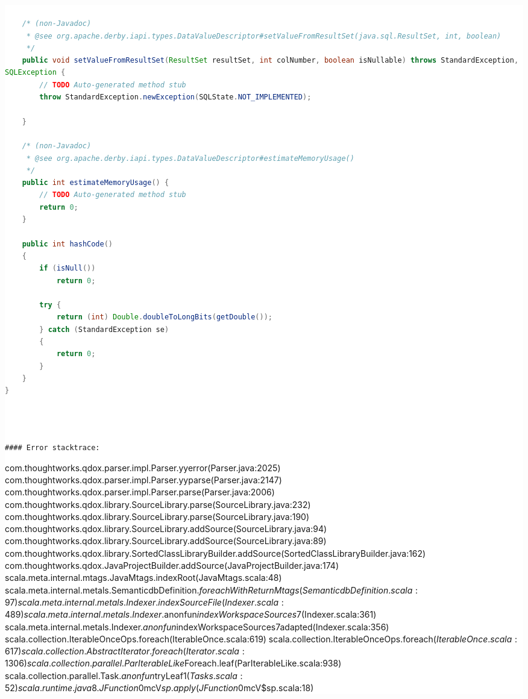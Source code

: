 ```java

	/* (non-Javadoc)
	 * @see org.apache.derby.iapi.types.DataValueDescriptor#setValueFromResultSet(java.sql.ResultSet, int, boolean)
	 */
	public void setValueFromResultSet(ResultSet resultSet, int colNumber, boolean isNullable) throws StandardException, SQLException {
		// TODO Auto-generated method stub
		throw StandardException.newException(SQLState.NOT_IMPLEMENTED);
		
	}

	/* (non-Javadoc)
	 * @see org.apache.derby.iapi.types.DataValueDescriptor#estimateMemoryUsage()
	 */
	public int estimateMemoryUsage() {
		// TODO Auto-generated method stub
		return 0;
	}
	
	public int hashCode()
	{
		if (isNull())
			return 0;

		try {
			return (int) Double.doubleToLongBits(getDouble());
		} catch (StandardException se)
		{
			return 0;
		}
	}
}
```

```



#### Error stacktrace:

```
com.thoughtworks.qdox.parser.impl.Parser.yyerror(Parser.java:2025)
	com.thoughtworks.qdox.parser.impl.Parser.yyparse(Parser.java:2147)
	com.thoughtworks.qdox.parser.impl.Parser.parse(Parser.java:2006)
	com.thoughtworks.qdox.library.SourceLibrary.parse(SourceLibrary.java:232)
	com.thoughtworks.qdox.library.SourceLibrary.parse(SourceLibrary.java:190)
	com.thoughtworks.qdox.library.SourceLibrary.addSource(SourceLibrary.java:94)
	com.thoughtworks.qdox.library.SourceLibrary.addSource(SourceLibrary.java:89)
	com.thoughtworks.qdox.library.SortedClassLibraryBuilder.addSource(SortedClassLibraryBuilder.java:162)
	com.thoughtworks.qdox.JavaProjectBuilder.addSource(JavaProjectBuilder.java:174)
	scala.meta.internal.mtags.JavaMtags.indexRoot(JavaMtags.scala:48)
	scala.meta.internal.metals.SemanticdbDefinition$.foreachWithReturnMtags(SemanticdbDefinition.scala:97)
	scala.meta.internal.metals.Indexer.indexSourceFile(Indexer.scala:489)
	scala.meta.internal.metals.Indexer.$anonfun$indexWorkspaceSources$7(Indexer.scala:361)
	scala.meta.internal.metals.Indexer.$anonfun$indexWorkspaceSources$7$adapted(Indexer.scala:356)
	scala.collection.IterableOnceOps.foreach(IterableOnce.scala:619)
	scala.collection.IterableOnceOps.foreach$(IterableOnce.scala:617)
	scala.collection.AbstractIterator.foreach(Iterator.scala:1306)
	scala.collection.parallel.ParIterableLike$Foreach.leaf(ParIterableLike.scala:938)
	scala.collection.parallel.Task.$anonfun$tryLeaf$1(Tasks.scala:52)
	scala.runtime.java8.JFunction0$mcV$sp.apply(JFunction0$mcV$sp.scala:18)